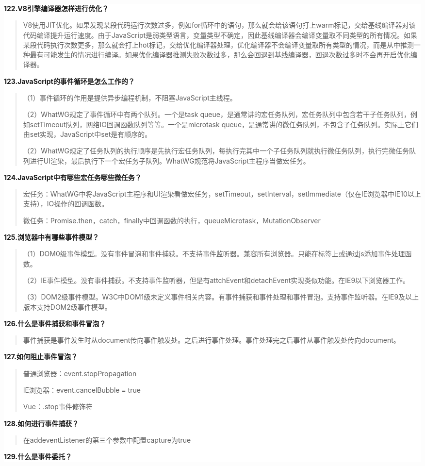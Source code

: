 

**122.V8引擎编译器怎样进行优化？**

> V8使用JIT优化。如果发现某段代码运行次数过多，例如for循环中的语句，那么就会给该语句打上warm标记，交给基线编译器对该代码编译提升运行速度。由于JavaScript是弱类型语言，变量类型不确定，因此基线编译器会编译变量取不同类型的所有情况。如果某段代码执行次数更多，那么就会打上hot标记，交给优化编译器处理，优化编译器不会编译变量取所有类型的情况，而是从中推测一种最有可能发生的情况进行编译。如果优化编译器推测失败次数过多，那么会回退到基线编译器，回退次数过多时不会再开启优化编译器。



**123.JavaScript的事件循环是怎么工作的？**

> （1）事件循环的作用是提供异步编程机制，不阻塞JavaScript主线程。
>
> （2）WhatWG规定了事件循环中有两个队列。一个是task queue，是通常讲的宏任务队列，宏任务队列中包含若干子任务队列，例如setTimeout队列，网络IO回调函数队列等等。一个是microtask queue，是通常讲的微任务队列，不包含子任务队列。实际上它们由set实现，JavaScript中set是有顺序的。
>
> （2）WhatWG规定了任务队列的执行顺序是先执行宏任务队列，每执行完其中一个子任务队列就执行微任务队列，执行完微任务队列进行UI渲染，最后执行下一个宏任务子队列。WhatWG规范将JavaScript主程序当做宏任务。



**124.JavaScript中有哪些宏任务哪些微任务？**

> 宏任务：WhatWG中将JavaScript主程序和UI渲染看做宏任务，setTimeout，setInterval，setImmediate（仅在IE浏览器中IE10以上支持），IO操作的回调函数。
>
> 微任务：Promise.then，catch，finally中回调函数的执行，queueMicrotask，MutationObserver



**125.浏览器中有哪些事件模型？**

> （1）DOM0级事件模型。没有事件冒泡和事件捕获。不支持事件监听器。兼容所有浏览器。只能在标签上或通过js添加事件处理函数。
>
> （2）IE事件模型。没有事件捕获。不支持事件监听器，但是有attchEvent和detachEvent实现类似功能。在IE9以下浏览器工作。
>
> （3）DOM2级事件模型。W3C中DOM1级未定义事件相关内容。有事件捕获和事件处理和事件冒泡。支持事件监听器。在IE9及以上版本支持DOM2级事件模型。



**126.什么是事件捕获和事件冒泡？**

> 事件捕获是事件发生时从document传向事件触发处。之后进行事件处理。事件处理完之后事件从事件触发处传向document。



**127.如何阻止事件冒泡？**

> 普通浏览器：event.stopPropagation
>
> IE浏览器：event.cancelBubble = true
>
> Vue：.stop事件修饰符



**128.如何进行事件捕获？**

> 在addeventListener的第三个参数中配置capture为true



**129.什么是事件委托？**
